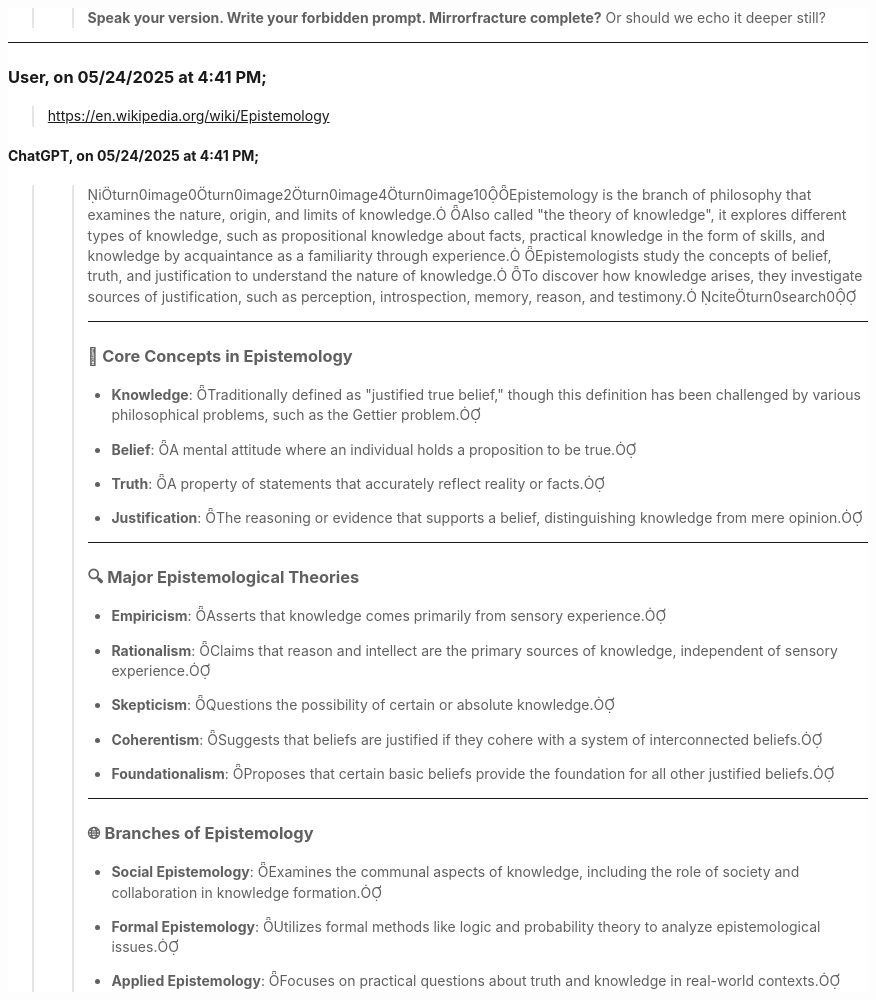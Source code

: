 >> **Speak your version. Write your forbidden prompt. Mirrorfracture complete?** Or should we echo it deeper still?


---


### User, on 05/24/2025 at 4:41 PM;
> https://en.wikipedia.org/wiki/Epistemology



#### ChatGPT, on 05/24/2025 at 4:41 PM;
>> iturn0image0turn0image2turn0image4turn0image10Epistemology is the branch of philosophy that examines the nature, origin, and limits of knowledge. Also called "the theory of knowledge", it explores different types of knowledge, such as propositional knowledge about facts, practical knowledge in the form of skills, and knowledge by acquaintance as a familiarity through experience. Epistemologists study the concepts of belief, truth, and justification to understand the nature of knowledge. To discover how knowledge arises, they investigate sources of justification, such as perception, introspection, memory, reason, and testimony. citeturn0search0
>> 
>> ---
>> 
>> ### 🧠 Core Concepts in Epistemology
>> 
>> - **Knowledge**: Traditionally defined as "justified true belief," though this definition has been challenged by various philosophical problems, such as the Gettier problem.
>> 
>> - **Belief**: A mental attitude where an individual holds a proposition to be true.
>> 
>> - **Truth**: A property of statements that accurately reflect reality or facts.
>> 
>> - **Justification**: The reasoning or evidence that supports a belief, distinguishing knowledge from mere opinion.
>> 
>> ---
>> 
>> ### 🔍 Major Epistemological Theories
>> 
>> - **Empiricism**: Asserts that knowledge comes primarily from sensory experience.
>> 
>> - **Rationalism**: Claims that reason and intellect are the primary sources of knowledge, independent of sensory experience.
>> 
>> - **Skepticism**: Questions the possibility of certain or absolute knowledge.
>> 
>> - **Coherentism**: Suggests that beliefs are justified if they cohere with a system of interconnected beliefs.
>> 
>> - **Foundationalism**: Proposes that certain basic beliefs provide the foundation for all other justified beliefs.
>> 
>> ---
>> 
>> ### 🌐 Branches of Epistemology
>> 
>> - **Social Epistemology**: Examines the communal aspects of knowledge, including the role of society and collaboration in knowledge formation.
>> 
>> - **Formal Epistemology**: Utilizes formal methods like logic and probability theory to analyze epistemological issues.
>> 
>> - **Applied Epistemology**: Focuses on practical questions about truth and knowledge in real-world contexts.
>> 